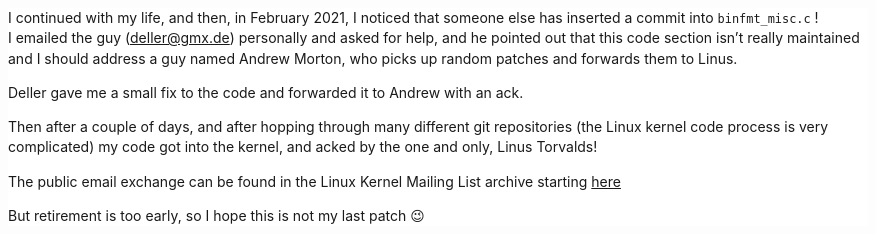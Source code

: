 I continued with my life, and then, in February 2021, I noticed that someone else has inserted a commit into `binfmt_misc.c` !  
I emailed the guy (‫deller@gmx.de‬‏) personally and asked for help, and he pointed out that this code section isn’t really maintained and I should address a guy named Andrew Morton, who picks up random patches and forwards them to Linus.

Deller gave me a small fix to the code and forwarded it to Andrew with an ack.

Then after a couple of days, and after hopping through many different git repositories (the Linux kernel code process is very complicated) my code got into the kernel, and acked by the one and only, Linus Torvalds!

The public email exchange can be found in the Linux Kernel Mailing List archive starting [here](https://lkml.org/lkml/2020/12/24/121)

But retirement is too early, so I hope this is not my last patch 😉
